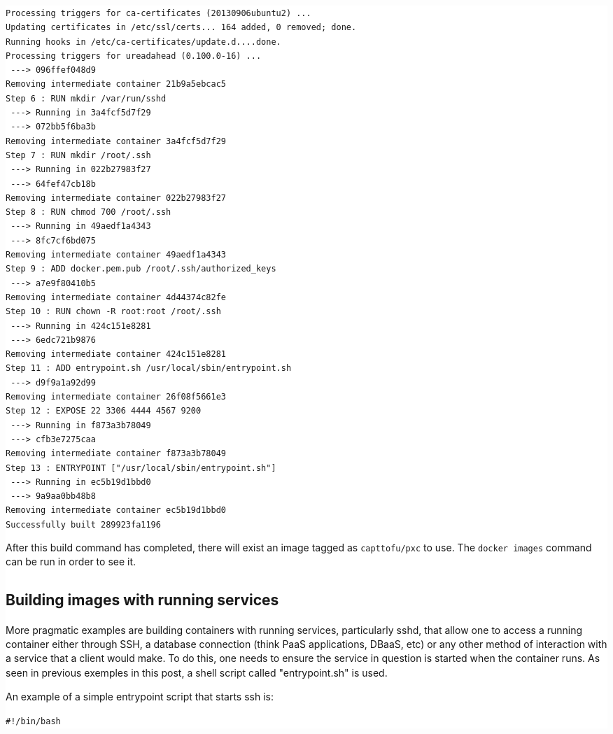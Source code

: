     Processing triggers for ca-certificates (20130906ubuntu2) ...
    Updating certificates in /etc/ssl/certs... 164 added, 0 removed; done.
    Running hooks in /etc/ca-certificates/update.d....done.
    Processing triggers for ureadahead (0.100.0-16) ...
     ---> 096ffef048d9
    Removing intermediate container 21b9a5ebcac5
    Step 6 : RUN mkdir /var/run/sshd
     ---> Running in 3a4fcf5d7f29
     ---> 072bb5f6ba3b
    Removing intermediate container 3a4fcf5d7f29
    Step 7 : RUN mkdir /root/.ssh
     ---> Running in 022b27983f27
     ---> 64fef47cb18b
    Removing intermediate container 022b27983f27
    Step 8 : RUN chmod 700 /root/.ssh
     ---> Running in 49aedf1a4343
     ---> 8fc7cf6bd075
    Removing intermediate container 49aedf1a4343
    Step 9 : ADD docker.pem.pub /root/.ssh/authorized_keys
     ---> a7e9f80410b5
    Removing intermediate container 4d44374c82fe
    Step 10 : RUN chown -R root:root /root/.ssh
     ---> Running in 424c151e8281
     ---> 6edc721b9876
    Removing intermediate container 424c151e8281
    Step 11 : ADD entrypoint.sh /usr/local/sbin/entrypoint.sh
     ---> d9f9a1a92d99
    Removing intermediate container 26f08f5661e3
    Step 12 : EXPOSE 22 3306 4444 4567 9200
     ---> Running in f873a3b78049
     ---> cfb3e7275caa
    Removing intermediate container f873a3b78049
    Step 13 : ENTRYPOINT ["/usr/local/sbin/entrypoint.sh"]
     ---> Running in ec5b19d1bbd0
     ---> 9a9aa0bb48b8
    Removing intermediate container ec5b19d1bbd0
    Successfully built 289923fa1196

After this build command has completed, there will exist an image tagged as ```capttofu/pxc``` to use. The ```docker images``` command can be run in order to see it.

## Building images with running services

More pragmatic examples are building containers with running services, particularly sshd, that allow one to access a running container either through SSH, a database connection (think PaaS applications, DBaaS, etc) or any other method of interaction with a service that a client would make. To do this, one needs to ensure the service in question is started when the container runs. As seen in previous exemples in this post, a shell script called "entrypoint.sh" is used.

An example of a simple entrypoint script that starts ssh is:

    #!/bin/bash


[Docker.inc]: http://docker.com
[Docker]: http://docker.io
[docker_signup]: https://www.docker.io/account/signup/
[docker_intro_blog]: http://patg.net/containers,virtualization,docker/2014/06/05/docker-intro/
[docker_install_blog]: http://patg.net/containers,virtualization,docker/2014/06/09/docker-install/
[kernel_features]: http://www.kbartocha.com/tag/linux-kernel-namespaces/
[cgroups]: https://access.redhat.com/site/documentation/en-US/Red_Hat_Enterprise_Linux/6/html/Resource_Management_Guide/ch01.html
[libcontainer]: http://blog.docker.com/2014/03/docker-0-9-introducing-execution-drivers-and-libcontainer/
[lxc]: https://linuxcontainers.org/
[parallels]: http://www.parallels.com/
[openvz]: http://openvz.org/Main_Page
[freebsd_jail]: http://www.freebsd.org/doc/handbook/jails.html
[dockerfile]: http://docs.docker.io/reference/builder/
[docker_ansible]: http://docs.ansible.com/docker_module.html
[docker_image_ansible]: http://docs.ansible.com/docker_image_module.html
[docker_inventory_ansible]: https://github.com/ansible/ansible/blob/devel/plugins/inventory/docker.yml
[salt_states_dockerio]: http://docs.saltstack.com/en/latest/ref/states/all/salt.states.dockerio.html
[garety-docker]: https://forge.puppetlabs.com/garethr/docker
[chef_docker]: http://www.getchef.com/blog/2014/04/23/chef-docker-automating-container-workflows/
[Ansible]: http://www.ansible.com/home
[SaltStack]: http://www.saltstack.com/
[Puppet]: http://puppetlabs.com/puppet/puppet-enterprise?gclid=CKvX14_85b4CFSgQ7AodhlMAwQ
[Chef]: http://www.getchef.com/chef/
[Solum]: https://wiki.openstack.org/wiki/Solum
[ansible_galaxy]: https://galaxy.ansible.com
[ansible_docker_presentation]: http://www.slideshare.net/PatrickGalbraith/docker-ansible-34909080
[nova_containers_openstack]: http://blog.docker.io/2013/06/openstack-docker-manage-linux-containers-with-nova/
[dockenstack]: https://index.docker.io/u/ewindisch/dockenstack/
[openstack_docker]: https://wiki.openstack.org/wiki/Docker
[openshift]: https://www.openshift.com/?sc_cid=70160000000UJArAAO&gclid=COfd-Oz-5b4CFcHm7AodS1gA7Q
[moonshot_cartridge]: http://www8.hp.com/us/en/products/proliant-servers/product-detail.html?oid=5375897#!tab=features
[ansible_fest]: https://twitter.com/ansible/status/444493856147390464
[docker_cli]: http://docs.docker.com/reference/commandline/cli/
[docker_image_registry]: https://registry.hub.docker.com/
[docker_intro_blog]: http://172.16.116.210:4000/containers,virtualization,docker/2014/06/05/docker-intro/
